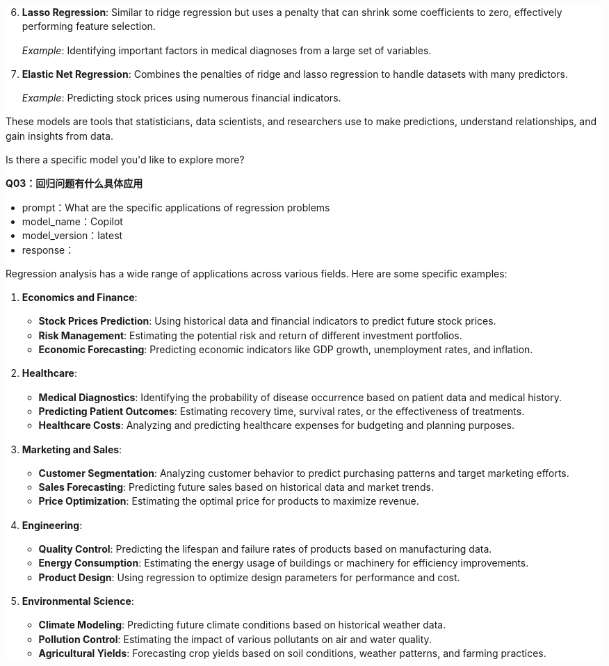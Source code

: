 6. **Lasso Regression**: Similar to ridge regression but uses a penalty that can shrink some coefficients to zero, effectively performing feature selection.
   
   *Example*: Identifying important factors in medical diagnoses from a large set of variables.

7. **Elastic Net Regression**: Combines the penalties of ridge and lasso regression to handle datasets with many predictors.
   
   *Example*: Predicting stock prices using numerous financial indicators.

These models are tools that statisticians, data scientists, and researchers use to make predictions, understand relationships, and gain insights from data.

Is there a specific model you'd like to explore more?


**Q03：回归问题有什么具体应用**
- prompt：What are the specific applications of regression problems
- model_name：Copilot
- model_version：latest
- response：

Regression analysis has a wide range of applications across various fields. Here are some specific examples:

1. **Economics and Finance**:
   - **Stock Prices Prediction**: Using historical data and financial indicators to predict future stock prices.
   - **Risk Management**: Estimating the potential risk and return of different investment portfolios.
   - **Economic Forecasting**: Predicting economic indicators like GDP growth, unemployment rates, and inflation.

2. **Healthcare**:
   - **Medical Diagnostics**: Identifying the probability of disease occurrence based on patient data and medical history.
   - **Predicting Patient Outcomes**: Estimating recovery time, survival rates, or the effectiveness of treatments.
   - **Healthcare Costs**: Analyzing and predicting healthcare expenses for budgeting and planning purposes.

3. **Marketing and Sales**:
   - **Customer Segmentation**: Analyzing customer behavior to predict purchasing patterns and target marketing efforts.
   - **Sales Forecasting**: Predicting future sales based on historical data and market trends.
   - **Price Optimization**: Estimating the optimal price for products to maximize revenue.

4. **Engineering**:
   - **Quality Control**: Predicting the lifespan and failure rates of products based on manufacturing data.
   - **Energy Consumption**: Estimating the energy usage of buildings or machinery for efficiency improvements.
   - **Product Design**: Using regression to optimize design parameters for performance and cost.

5. **Environmental Science**:
   - **Climate Modeling**: Predicting future climate conditions based on historical weather data.
   - **Pollution Control**: Estimating the impact of various pollutants on air and water quality.
   - **Agricultural Yields**: Forecasting crop yields based on soil conditions, weather patterns, and farming practices.
